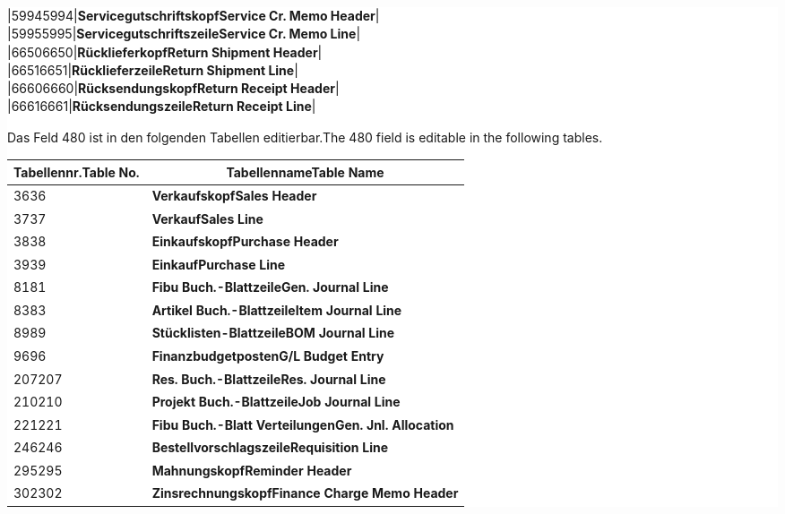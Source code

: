 |<span data-ttu-id="264cf-344">5994</span><span class="sxs-lookup"><span data-stu-id="264cf-344">5994</span></span>|<span data-ttu-id="264cf-345">**Servicegutschriftskopf**</span><span class="sxs-lookup"><span data-stu-id="264cf-345">**Service Cr. Memo Header**</span></span>|  
|<span data-ttu-id="264cf-346">5995</span><span class="sxs-lookup"><span data-stu-id="264cf-346">5995</span></span>|<span data-ttu-id="264cf-347">**Servicegutschriftszeile**</span><span class="sxs-lookup"><span data-stu-id="264cf-347">**Service Cr. Memo Line**</span></span>|  
|<span data-ttu-id="264cf-348">6650</span><span class="sxs-lookup"><span data-stu-id="264cf-348">6650</span></span>|<span data-ttu-id="264cf-349">**Rücklieferkopf**</span><span class="sxs-lookup"><span data-stu-id="264cf-349">**Return Shipment Header**</span></span>|  
|<span data-ttu-id="264cf-350">6651</span><span class="sxs-lookup"><span data-stu-id="264cf-350">6651</span></span>|<span data-ttu-id="264cf-351">**Rücklieferzeile**</span><span class="sxs-lookup"><span data-stu-id="264cf-351">**Return Shipment Line**</span></span>|  
|<span data-ttu-id="264cf-352">6660</span><span class="sxs-lookup"><span data-stu-id="264cf-352">6660</span></span>|<span data-ttu-id="264cf-353">**Rücksendungskopf**</span><span class="sxs-lookup"><span data-stu-id="264cf-353">**Return Receipt Header**</span></span>|  
|<span data-ttu-id="264cf-354">6661</span><span class="sxs-lookup"><span data-stu-id="264cf-354">6661</span></span>|<span data-ttu-id="264cf-355">**Rücksendungszeile**</span><span class="sxs-lookup"><span data-stu-id="264cf-355">**Return Receipt Line**</span></span>|  

 <span data-ttu-id="264cf-356">Das Feld 480 ist in den folgenden Tabellen editierbar.</span><span class="sxs-lookup"><span data-stu-id="264cf-356">The 480 field is editable in the following tables.</span></span>  

|<span data-ttu-id="264cf-357">Tabellennr.</span><span class="sxs-lookup"><span data-stu-id="264cf-357">Table No.</span></span>|<span data-ttu-id="264cf-358">Tabellenname</span><span class="sxs-lookup"><span data-stu-id="264cf-358">Table Name</span></span>|  
|---------------|----------------|  
|<span data-ttu-id="264cf-359">36</span><span class="sxs-lookup"><span data-stu-id="264cf-359">36</span></span>|<span data-ttu-id="264cf-360">**Verkaufskopf**</span><span class="sxs-lookup"><span data-stu-id="264cf-360">**Sales Header**</span></span>|  
|<span data-ttu-id="264cf-361">37</span><span class="sxs-lookup"><span data-stu-id="264cf-361">37</span></span>|<span data-ttu-id="264cf-362">**Verkauf**</span><span class="sxs-lookup"><span data-stu-id="264cf-362">**Sales Line**</span></span>|  
|<span data-ttu-id="264cf-363">38</span><span class="sxs-lookup"><span data-stu-id="264cf-363">38</span></span>|<span data-ttu-id="264cf-364">**Einkaufskopf**</span><span class="sxs-lookup"><span data-stu-id="264cf-364">**Purchase Header**</span></span>|  
|<span data-ttu-id="264cf-365">39</span><span class="sxs-lookup"><span data-stu-id="264cf-365">39</span></span>|<span data-ttu-id="264cf-366">**Einkauf**</span><span class="sxs-lookup"><span data-stu-id="264cf-366">**Purchase Line**</span></span>|  
|<span data-ttu-id="264cf-367">81</span><span class="sxs-lookup"><span data-stu-id="264cf-367">81</span></span>|<span data-ttu-id="264cf-368">**Fibu Buch.-Blattzeile**</span><span class="sxs-lookup"><span data-stu-id="264cf-368">**Gen. Journal Line**</span></span>|  
|<span data-ttu-id="264cf-369">83</span><span class="sxs-lookup"><span data-stu-id="264cf-369">83</span></span>|<span data-ttu-id="264cf-370">**Artikel Buch.-Blattzeile**</span><span class="sxs-lookup"><span data-stu-id="264cf-370">**Item Journal Line**</span></span>|  
|<span data-ttu-id="264cf-371">89</span><span class="sxs-lookup"><span data-stu-id="264cf-371">89</span></span>|<span data-ttu-id="264cf-372">**Stücklisten-Blattzeile**</span><span class="sxs-lookup"><span data-stu-id="264cf-372">**BOM Journal Line**</span></span>|  
|<span data-ttu-id="264cf-373">96</span><span class="sxs-lookup"><span data-stu-id="264cf-373">96</span></span>|<span data-ttu-id="264cf-374">**Finanzbudgetposten**</span><span class="sxs-lookup"><span data-stu-id="264cf-374">**G/L Budget Entry**</span></span>|  
|<span data-ttu-id="264cf-375">207</span><span class="sxs-lookup"><span data-stu-id="264cf-375">207</span></span>|<span data-ttu-id="264cf-376">**Res. Buch.-Blattzeile**</span><span class="sxs-lookup"><span data-stu-id="264cf-376">**Res. Journal Line**</span></span>|  
|<span data-ttu-id="264cf-377">210</span><span class="sxs-lookup"><span data-stu-id="264cf-377">210</span></span>|<span data-ttu-id="264cf-378">**Projekt Buch.-Blattzeile**</span><span class="sxs-lookup"><span data-stu-id="264cf-378">**Job Journal Line**</span></span>|  
|<span data-ttu-id="264cf-379">221</span><span class="sxs-lookup"><span data-stu-id="264cf-379">221</span></span>|<span data-ttu-id="264cf-380">**Fibu Buch.-Blatt Verteilungen**</span><span class="sxs-lookup"><span data-stu-id="264cf-380">**Gen. Jnl. Allocation**</span></span>|  
|<span data-ttu-id="264cf-381">246</span><span class="sxs-lookup"><span data-stu-id="264cf-381">246</span></span>|<span data-ttu-id="264cf-382">**Bestellvorschlagszeile**</span><span class="sxs-lookup"><span data-stu-id="264cf-382">**Requisition Line**</span></span>|  
|<span data-ttu-id="264cf-383">295</span><span class="sxs-lookup"><span data-stu-id="264cf-383">295</span></span>|<span data-ttu-id="264cf-384">**Mahnungskopf**</span><span class="sxs-lookup"><span data-stu-id="264cf-384">**Reminder Header**</span></span>|  
|<span data-ttu-id="264cf-385">302</span><span class="sxs-lookup"><span data-stu-id="264cf-385">302</span></span>|<span data-ttu-id="264cf-386">**Zinsrechnungskopf**</span><span class="sxs-lookup"><span data-stu-id="264cf-386">**Finance Charge Memo Header**</span></span>|  